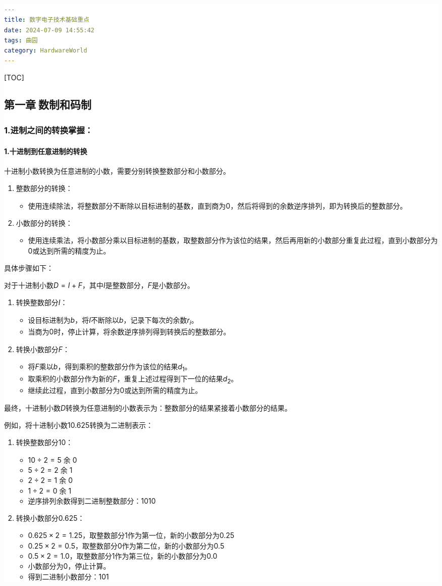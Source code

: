 ```yaml
---
title: 数字电子技术基础重点
date: 2024-07-09 14:55:42
tags: 曲园
category: HardwareWorld
---
```


[TOC]

## 第一章 数制和码制

### 1.进制之间的转换掌握：

#### 1.十进制到任意进制的转换

十进制小数转换为任意进制的小数，需要分别转换整数部分和小数部分。

1. 整数部分的转换：
   - 使用连续除法，将整数部分不断除以目标进制的基数，直到商为0，然后将得到的余数逆序排列，即为转换后的整数部分。

2. 小数部分的转换：
   - 使用连续乘法，将小数部分乘以目标进制的基数，取整数部分作为该位的结果，然后再用新的小数部分重复此过程，直到小数部分为0或达到所需的精度为止。

具体步骤如下：

对于十进制小数$D = I + F$，其中$I$是整数部分，$F$是小数部分。

1. 转换整数部分$I$：
   - 设目标进制为$b$，将$I$不断除以$b$，记录下每次的余数$r_i$。
   - 当商为0时，停止计算，将余数逆序排列得到转换后的整数部分。

2. 转换小数部分$F$：
   - 将$F$乘以$b$，得到乘积的整数部分作为该位的结果$d_1$。
   - 取乘积的小数部分作为新的$F$，重复上述过程得到下一位的结果$d_2$。
   - 继续此过程，直到小数部分为0或达到所需的精度为止。

最终，十进制小数$D$转换为任意进制的小数表示为：整数部分的结果紧接着小数部分的结果。

例如，将十进制小数$10.625$转换为二进制表示：

1. 转换整数部分$10$：
   - $10 \div 2 = 5$ 余 $0$
   - $5 \div 2 = 2$ 余 $1$
   - $2 \div 2 = 1$ 余 $0$
   - $1 \div 2 = 0$ 余 $1$
   - 逆序排列余数得到二进制整数部分：$1010$

2. 转换小数部分$0.625$：
   - $0.625 \times 2 = 1.25$，取整数部分$1$作为第一位，新的小数部分为$0.25$
   - $0.25 \times 2 = 0.5$，取整数部分$0$作为第二位，新的小数部分为$0.5$
   - $0.5 \times 2 = 1.0$，取整数部分$1$作为第三位，新的小数部分为$0.0$
   - 小数部分为0，停止计算。
   - 得到二进制小数部分：$101$
